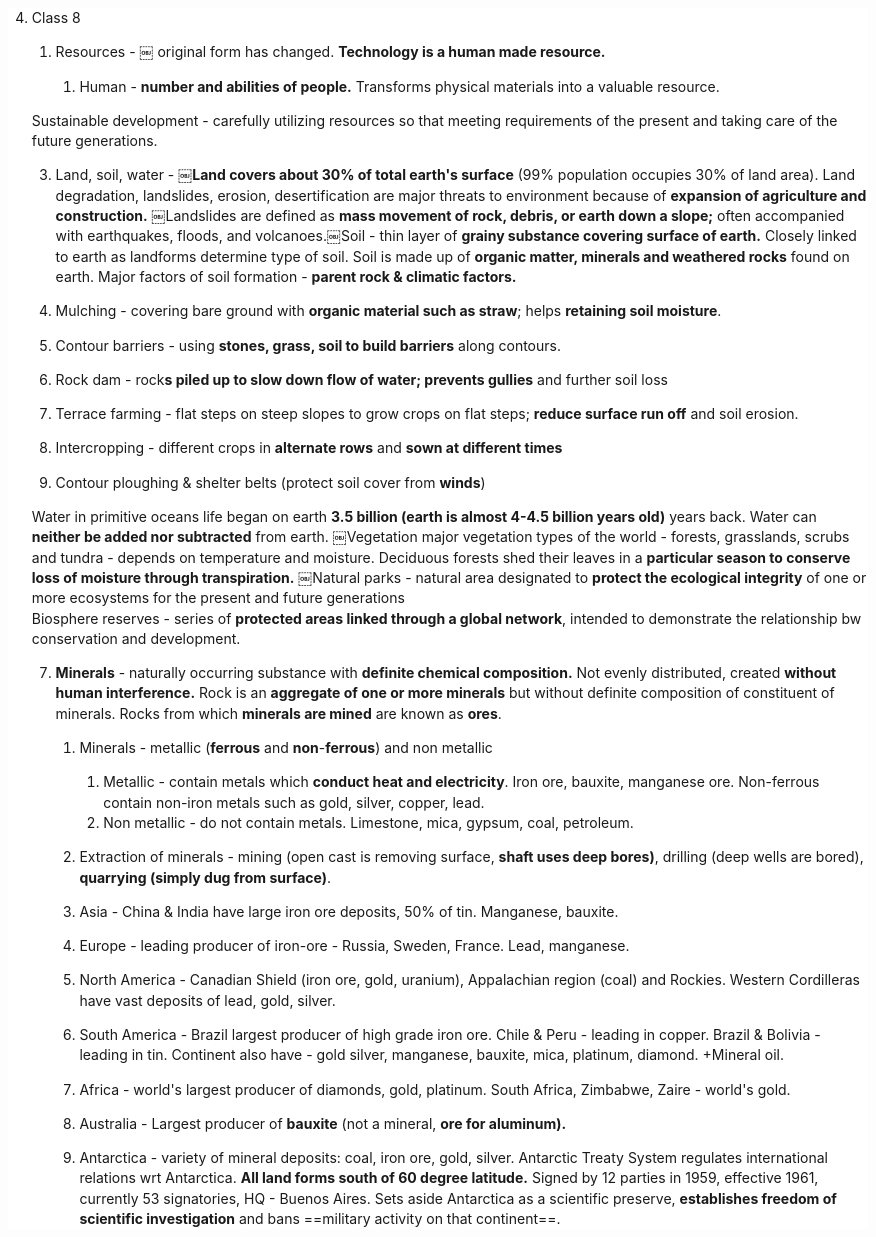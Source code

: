4. Class 8
    
    1. Resources - ￼ original form has changed. **Technology is a human made resource.**
        
        1. Human - **number and abilities of people.** Transforms physical materials into a valuable resource.
    
    Sustainable development - carefully utilizing resources so that meeting requirements of the present and taking care of the future generations.
    
    3. Land, soil, water - ￼**Land covers about 30% of total earth's surface** (99% population occupies 30% of land area). Land degradation, landslides, erosion, desertification are major threats to environment because of **expansion of agriculture and construction.** ￼Landslides are defined as **mass movement of rock, debris, or earth down a slope;** often accompanied with earthquakes, floods, and volcanoes.￼Soil - thin layer of **grainy substance covering surface of earth.** Closely linked to earth as landforms determine type of soil. Soil is made up of **organic matter, minerals and weathered rocks** found on earth. Major factors of soil formation - **parent rock & climatic factors.**
      
    
    1. Mulching - covering bare ground with **organic material such as straw**; helps **retaining soil moisture**.
    2. Contour barriers - using **stones, grass, soil to build barriers** along contours.
    3. Rock dam - rock**s piled up to slow down flow of water; prevents gullies** and further soil loss
    4. Terrace farming - flat steps on steep slopes to grow crops on flat steps; **reduce surface run off** and soil erosion.
    5. Intercropping - different crops in **alternate rows** and **sown at different times**
    6. Contour ploughing & shelter belts (protect soil cover from **winds**)
    
    Water in primitive oceans life began on earth **3.5 billion (earth is almost 4-4.5 billion years old)** years back. Water can **neither be added nor subtracted** from earth. ￼Vegetation major vegetation types of the world - forests, grasslands, scrubs and tundra - depends on temperature and moisture. Deciduous forests shed their leaves in a **particular season to conserve loss of moisture through transpiration.** ￼Natural parks - natural area designated to **protect the ecological integrity** of one or more ecosystems for the present and future generations  
    Biosphere reserves - series of **protected areas linked through a global network**, intended to demonstrate the relationship bw conservation and development.
    
    7. **Minerals** - naturally occurring substance with **definite chemical composition.** Not evenly distributed, created **without human interference.** Rock is an **aggregate of one or more minerals** but without definite composition of constituent of minerals. Rocks from which **minerals are mined** are known as **ores**.
        
        1. Minerals - metallic (**ferrous** and **non**-**ferrous**) and non metallic
            
            1. Metallic - contain metals which **conduct heat and electricity**. Iron ore, bauxite, manganese ore. Non-ferrous contain non-iron metals such as gold, silver, copper, lead.
            2. Non metallic - do not contain metals. Limestone, mica, gypsum, coal, petroleum.
        2. Extraction of minerals - mining (open cast is removing surface, **shaft uses deep bores)**, drilling (deep wells are bored), **quarrying (simply dug from surface)**.
        
        1. Asia - China & India have large iron ore deposits, 50% of tin. Manganese, bauxite.
        2. Europe - leading producer of iron-ore - Russia, Sweden, France. Lead, manganese.
        3. North America - Canadian Shield (iron ore, gold, uranium), Appalachian region (coal) and Rockies. Western Cordilleras have vast deposits of lead, gold, silver.
        4. South America - Brazil largest producer of high grade iron ore. Chile & Peru - leading in copper. Brazil & Bolivia - leading in tin. Continent also have - gold silver, manganese, bauxite, mica, platinum, diamond. +Mineral oil.
        5. Africa - world's largest producer of diamonds, gold, platinum. South Africa, Zimbabwe, Zaire - world's gold.
        6. Australia - Largest producer of **bauxite** (not a mineral, **ore for aluminum).**
        7. Antarctica - variety of mineral deposits: coal, iron ore, gold, silver. Antarctic Treaty System regulates international relations wrt Antarctica. **All land forms south of 60 degree latitude.** Signed by 12 parties in 1959, effective 1961, currently 53 signatories, HQ - Buenos Aires. Sets aside Antarctica as a scientific preserve, **establishes freedom of scientific investigation** and bans ==military activity on that continent==.
        